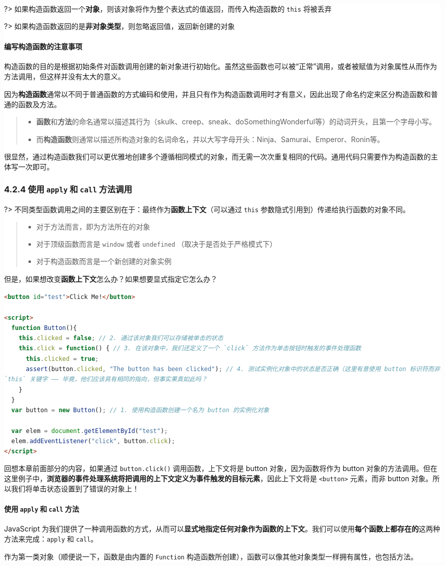 

?> 如果构造函数返回一个**对象**，则该对象将作为整个表达式的值返回，而传入构造函数的 `this` 将被丢弃

?> 如果构造函数返回的是**非对象类型**，则忽略返回值，返回新创建的对象

#### 编写构造函数的注意事项

构造函数的目的是根据初始条件对函数调用创建的新对象进行初始化。虽然这些函数也可以被“正常”调用，或者被赋值为对象属性从而作为方法调用，但这样并没有太大的意义。

因为**构造函数**通常以不同于普通函数的方式编码和使用，并且只有作为构造函数调用时才有意义，因此出现了命名约定来区分构造函数和普通的函数及方法。

> - **函数**和**方法**的命名通常以描述其行为（skulk、creep、sneak、doSomethingWonderful等）的动词开头，且第一个字母小写。
>
> - 而**构造函数**则通常以描述所构造对象的名词命名，并以大写字母开头：Ninja、Samurai、Emperor、Ronin等。

很显然，通过构造函数我们可以更优雅地创建多个遵循相同模式的对象，而无需一次次重复相同的代码。通用代码只需要作为构造函数的主体写一次即可。

### 4.2.4 使用 `apply` 和 `call` 方法调用

?> 不同类型函数调用之间的主要区别在于：最终作为**函数上下文**（可以通过 `this` 参数隐式引用到）传递给执行函数的对象不同。

> - 对于方法而言，即为方法所在的对象
>
> - 对于顶级函数而言是 `window` 或者 `undefined` （取决于是否处于严格模式下）
>
> - 对于构造函数而言是一个新创建的对象实例

但是，如果想改变**函数上下文**怎么办？如果想要显式指定它怎么办？

```html
<button id="test">Click Me!</button>

<script>
  function Button(){
    this.clicked = false; // 2. 通过该对象我们可以存储被单击的状态
    this.click = function() { // 3. 在该对象中，我们还定义了一个 `click` 方法作为单击按钮时触发的事件处理函数
      this.clicked = true;
      assert(button.clicked, "The button has been clicked"); // 4. 测试实例化对象中的状态是否正确（这里有意使用 button 标识符而非 `this` 关键字 —— 毕竟，他们应该具有相同的指向，但事实果真如此吗？
    }
  }
  var button = new Button(); // 1. 使用构造函数创建一个名为 button 的实例化对象
  
  var elem = document.getElementById("test");
  elem.addEventListener("click", button.click);
</script>
```

回想本章前面部分的内容，如果通过 `button.click()` 调用函数，上下文将是 button 对象，因为函数将作为 button 对象的方法调用。但在这里例子中，**浏览器的事件处理系统将把调用的上下文定义为事件触发的目标元素**，因此上下文将是 `<button>` 元素，而非 button 对象。所以我们将单击状态设置到了错误的对象上！

#### 使用 `apply` 和 `call` 方法

JavaScript 为我们提供了一种调用函数的方式，从而可以**显式地指定任何对象作为函数的上下文**。我们可以使用**每个函数上都存在的**这两种方法来完成：`apply` 和 `call`。

作为第一类对象（顺便说一下，函数是由内置的 `Function` 构造函数所创建），函数可以像其他对象类型一样拥有属性，也包括方法。

